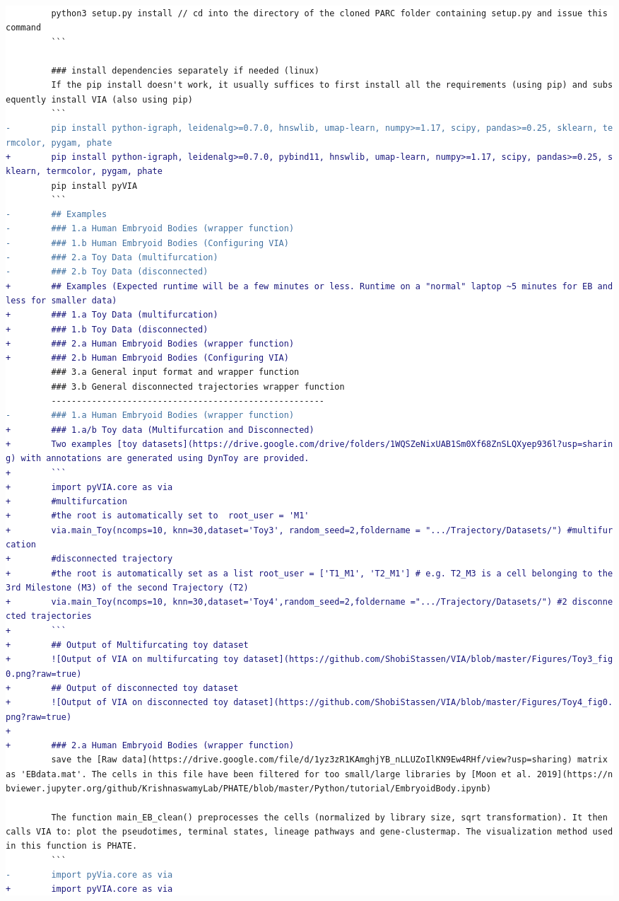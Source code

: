 ```diff
         python3 setup.py install // cd into the directory of the cloned PARC folder containing setup.py and issue this command
         ```
         
         ### install dependencies separately if needed (linux)
         If the pip install doesn't work, it usually suffices to first install all the requirements (using pip) and subsequently install VIA (also using pip)
         ```
-        pip install python-igraph, leidenalg>=0.7.0, hnswlib, umap-learn, numpy>=1.17, scipy, pandas>=0.25, sklearn, termcolor, pygam, phate
+        pip install python-igraph, leidenalg>=0.7.0, pybind11, hnswlib, umap-learn, numpy>=1.17, scipy, pandas>=0.25, sklearn, termcolor, pygam, phate
         pip install pyVIA
         ```
-        ## Examples
-        ### 1.a Human Embryoid Bodies (wrapper function)
-        ### 1.b Human Embryoid Bodies (Configuring VIA)
-        ### 2.a Toy Data (multifurcation)
-        ### 2.b Toy Data (disconnected)
+        ## Examples (Expected runtime will be a few minutes or less. Runtime on a "normal" laptop ~5 minutes for EB and less for smaller data) 
+        ### 1.a Toy Data (multifurcation)
+        ### 1.b Toy Data (disconnected)
+        ### 2.a Human Embryoid Bodies (wrapper function)
+        ### 2.b Human Embryoid Bodies (Configuring VIA)
         ### 3.a General input format and wrapper function
         ### 3.b General disconnected trajectories wrapper function
         ------------------------------------------------------
-        ### 1.a Human Embryoid Bodies (wrapper function)
+        ### 1.a/b Toy data (Multifurcation and Disconnected)
+        Two examples [toy datasets](https://drive.google.com/drive/folders/1WQSZeNixUAB1Sm0Xf68ZnSLQXyep936l?usp=sharing) with annotations are generated using DynToy are provided. 
+        ```
+        import pyVIA.core as via
+        #multifurcation
+        #the root is automatically set to  root_user = 'M1'
+        via.main_Toy(ncomps=10, knn=30,dataset='Toy3', random_seed=2,foldername = ".../Trajectory/Datasets/") #multifurcation
+        #disconnected trajectory
+        #the root is automatically set as a list root_user = ['T1_M1', 'T2_M1'] # e.g. T2_M3 is a cell belonging to the 3rd Milestone (M3) of the second Trajectory (T2)
+        via.main_Toy(ncomps=10, knn=30,dataset='Toy4',random_seed=2,foldername =".../Trajectory/Datasets/") #2 disconnected trajectories
+        ```
+        ## Output of Multifurcating toy dataset
+        ![Output of VIA on multifurcating toy dataset](https://github.com/ShobiStassen/VIA/blob/master/Figures/Toy3_fig0.png?raw=true)
+        ## Output of disconnected toy dataset
+        ![Output of VIA on disconnected toy dataset](https://github.com/ShobiStassen/VIA/blob/master/Figures/Toy4_fig0.png?raw=true)
+        
+        ### 2.a Human Embryoid Bodies (wrapper function)
         save the [Raw data](https://drive.google.com/file/d/1yz3zR1KAmghjYB_nLLUZoIlKN9Ew4RHf/view?usp=sharing) matrix as 'EBdata.mat'. The cells in this file have been filtered for too small/large libraries by [Moon et al. 2019](https://nbviewer.jupyter.org/github/KrishnaswamyLab/PHATE/blob/master/Python/tutorial/EmbryoidBody.ipynb) 
         
         The function main_EB_clean() preprocesses the cells (normalized by library size, sqrt transformation). It then calls VIA to: plot the pseudotimes, terminal states, lineage pathways and gene-clustermap. The visualization method used in this function is PHATE.
         ```
-        import pyVia.core as via
+        import pyVIA.core as via
```